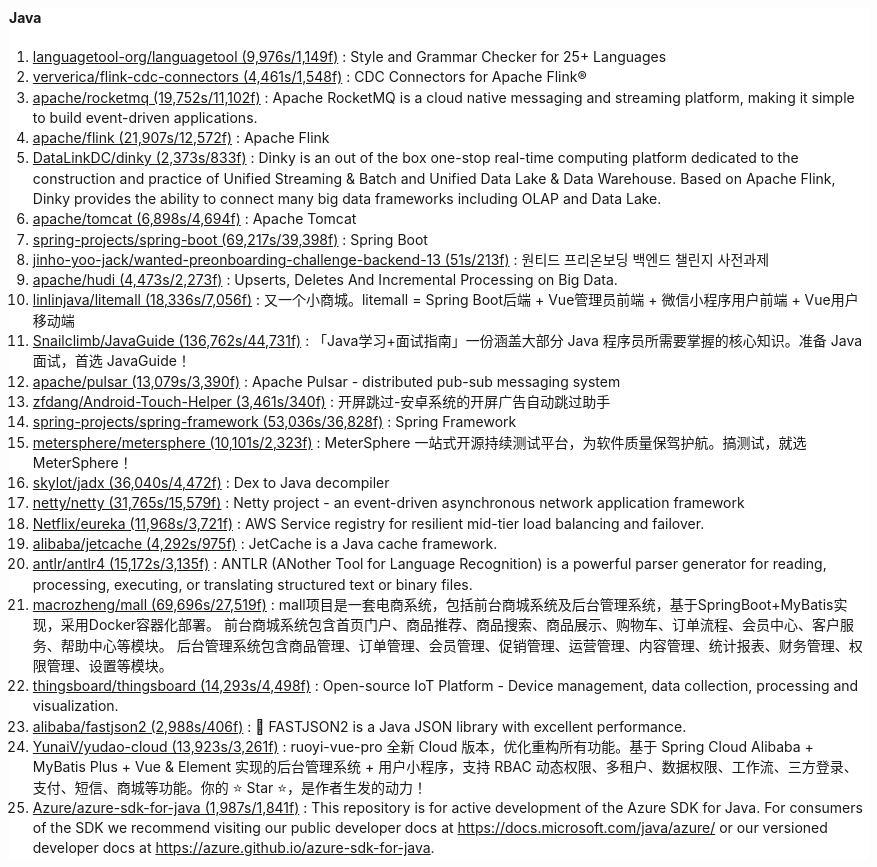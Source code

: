 #### Java
1. [languagetool-org/languagetool (9,976s/1,149f)](https://github.com/languagetool-org/languagetool) : Style and Grammar Checker for 25+ Languages
2. [ververica/flink-cdc-connectors (4,461s/1,548f)](https://github.com/ververica/flink-cdc-connectors) : CDC Connectors for Apache Flink®
3. [apache/rocketmq (19,752s/11,102f)](https://github.com/apache/rocketmq) : Apache RocketMQ is a cloud native messaging and streaming platform, making it simple to build event-driven applications.
4. [apache/flink (21,907s/12,572f)](https://github.com/apache/flink) : Apache Flink
5. [DataLinkDC/dinky (2,373s/833f)](https://github.com/DataLinkDC/dinky) : Dinky is an out of the box one-stop real-time computing platform dedicated to the construction and practice of Unified Streaming & Batch and Unified Data Lake & Data Warehouse. Based on Apache Flink, Dinky provides the ability to connect many big data frameworks including OLAP and Data Lake.
6. [apache/tomcat (6,898s/4,694f)](https://github.com/apache/tomcat) : Apache Tomcat
7. [spring-projects/spring-boot (69,217s/39,398f)](https://github.com/spring-projects/spring-boot) : Spring Boot
8. [jinho-yoo-jack/wanted-preonboarding-challenge-backend-13 (51s/213f)](https://github.com/jinho-yoo-jack/wanted-preonboarding-challenge-backend-13) : 원티드 프리온보딩 백엔드 챌린지 사전과제
9. [apache/hudi (4,473s/2,273f)](https://github.com/apache/hudi) : Upserts, Deletes And Incremental Processing on Big Data.
10. [linlinjava/litemall (18,336s/7,056f)](https://github.com/linlinjava/litemall) : 又一个小商城。litemall = Spring Boot后端 + Vue管理员前端 + 微信小程序用户前端 + Vue用户移动端
11. [Snailclimb/JavaGuide (136,762s/44,731f)](https://github.com/Snailclimb/JavaGuide) : 「Java学习+面试指南」一份涵盖大部分 Java 程序员所需要掌握的核心知识。准备 Java 面试，首选 JavaGuide！
12. [apache/pulsar (13,079s/3,390f)](https://github.com/apache/pulsar) : Apache Pulsar - distributed pub-sub messaging system
13. [zfdang/Android-Touch-Helper (3,461s/340f)](https://github.com/zfdang/Android-Touch-Helper) : 开屏跳过-安卓系统的开屏广告自动跳过助手
14. [spring-projects/spring-framework (53,036s/36,828f)](https://github.com/spring-projects/spring-framework) : Spring Framework
15. [metersphere/metersphere (10,101s/2,323f)](https://github.com/metersphere/metersphere) : MeterSphere 一站式开源持续测试平台，为软件质量保驾护航。搞测试，就选 MeterSphere！
16. [skylot/jadx (36,040s/4,472f)](https://github.com/skylot/jadx) : Dex to Java decompiler
17. [netty/netty (31,765s/15,579f)](https://github.com/netty/netty) : Netty project - an event-driven asynchronous network application framework
18. [Netflix/eureka (11,968s/3,721f)](https://github.com/Netflix/eureka) : AWS Service registry for resilient mid-tier load balancing and failover.
19. [alibaba/jetcache (4,292s/975f)](https://github.com/alibaba/jetcache) : JetCache is a Java cache framework.
20. [antlr/antlr4 (15,172s/3,135f)](https://github.com/antlr/antlr4) : ANTLR (ANother Tool for Language Recognition) is a powerful parser generator for reading, processing, executing, or translating structured text or binary files.
21. [macrozheng/mall (69,696s/27,519f)](https://github.com/macrozheng/mall) : mall项目是一套电商系统，包括前台商城系统及后台管理系统，基于SpringBoot+MyBatis实现，采用Docker容器化部署。 前台商城系统包含首页门户、商品推荐、商品搜索、商品展示、购物车、订单流程、会员中心、客户服务、帮助中心等模块。 后台管理系统包含商品管理、订单管理、会员管理、促销管理、运营管理、内容管理、统计报表、财务管理、权限管理、设置等模块。
22. [thingsboard/thingsboard (14,293s/4,498f)](https://github.com/thingsboard/thingsboard) : Open-source IoT Platform - Device management, data collection, processing and visualization.
23. [alibaba/fastjson2 (2,988s/406f)](https://github.com/alibaba/fastjson2) : 🚄 FASTJSON2 is a Java JSON library with excellent performance.
24. [YunaiV/yudao-cloud (13,923s/3,261f)](https://github.com/YunaiV/yudao-cloud) : ruoyi-vue-pro 全新 Cloud 版本，优化重构所有功能。基于 Spring Cloud Alibaba + MyBatis Plus + Vue & Element 实现的后台管理系统 + 用户小程序，支持 RBAC 动态权限、多租户、数据权限、工作流、三方登录、支付、短信、商城等功能。你的 ⭐️ Star ⭐️，是作者生发的动力！
25. [Azure/azure-sdk-for-java (1,987s/1,841f)](https://github.com/Azure/azure-sdk-for-java) : This repository is for active development of the Azure SDK for Java. For consumers of the SDK we recommend visiting our public developer docs at https://docs.microsoft.com/java/azure/ or our versioned developer docs at https://azure.github.io/azure-sdk-for-java.

